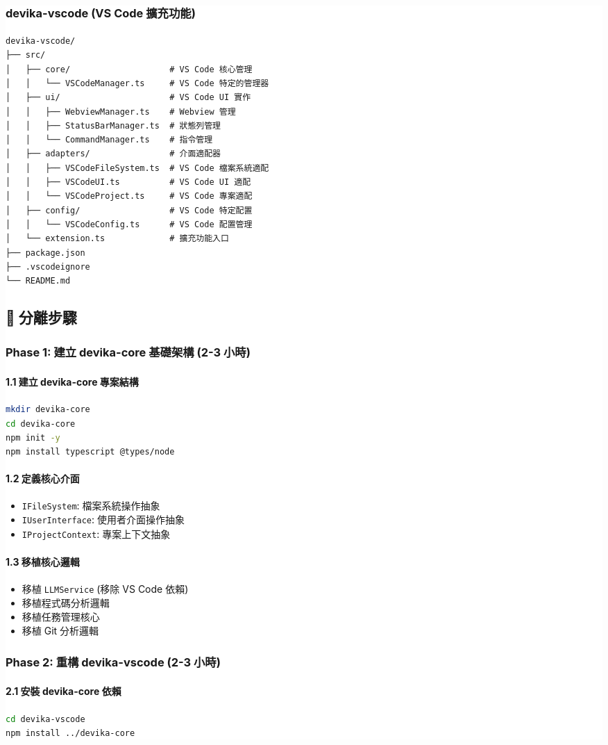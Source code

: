 ### devika-vscode (VS Code 擴充功能)
```
devika-vscode/
├── src/
│   ├── core/                    # VS Code 核心管理
│   │   └── VSCodeManager.ts     # VS Code 特定的管理器
│   ├── ui/                      # VS Code UI 實作
│   │   ├── WebviewManager.ts    # Webview 管理
│   │   ├── StatusBarManager.ts  # 狀態列管理
│   │   └── CommandManager.ts    # 指令管理
│   ├── adapters/                # 介面適配器
│   │   ├── VSCodeFileSystem.ts  # VS Code 檔案系統適配
│   │   ├── VSCodeUI.ts          # VS Code UI 適配
│   │   └── VSCodeProject.ts     # VS Code 專案適配
│   ├── config/                  # VS Code 特定配置
│   │   └── VSCodeConfig.ts      # VS Code 配置管理
│   └── extension.ts             # 擴充功能入口
├── package.json
├── .vscodeignore
└── README.md
```

## 🔄 分離步驟

### Phase 1: 建立 devika-core 基礎架構 (2-3 小時)

#### 1.1 建立 devika-core 專案結構
```bash
mkdir devika-core
cd devika-core
npm init -y
npm install typescript @types/node
```

#### 1.2 定義核心介面
- `IFileSystem`: 檔案系統操作抽象
- `IUserInterface`: 使用者介面操作抽象
- `IProjectContext`: 專案上下文抽象

#### 1.3 移植核心邏輯
- 移植 `LLMService` (移除 VS Code 依賴)
- 移植程式碼分析邏輯
- 移植任務管理核心
- 移植 Git 分析邏輯

### Phase 2: 重構 devika-vscode (2-3 小時)

#### 2.1 安裝 devika-core 依賴
```bash
cd devika-vscode
npm install ../devika-core
```
